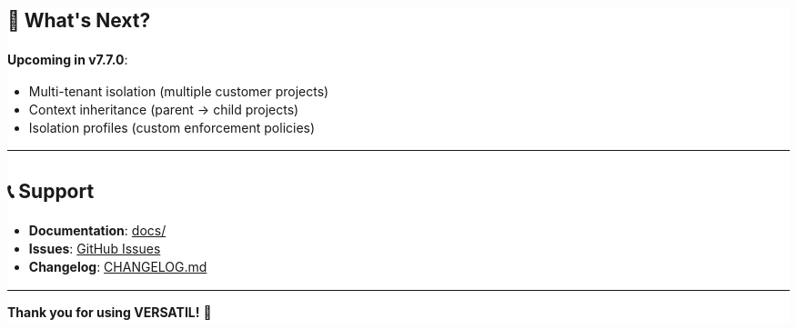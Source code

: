
## 🎉 What's Next?

**Upcoming in v7.7.0**:
- Multi-tenant isolation (multiple customer projects)
- Context inheritance (parent → child projects)
- Isolation profiles (custom enforcement policies)

---

## 📞 Support

- **Documentation**: [docs/](../docs/)
- **Issues**: [GitHub Issues](https://github.com/Nissimmiracles/versatil-sdlc-framework/issues)
- **Changelog**: [CHANGELOG.md](../CHANGELOG.md)

---

**Thank you for using VERSATIL!** 🚀
